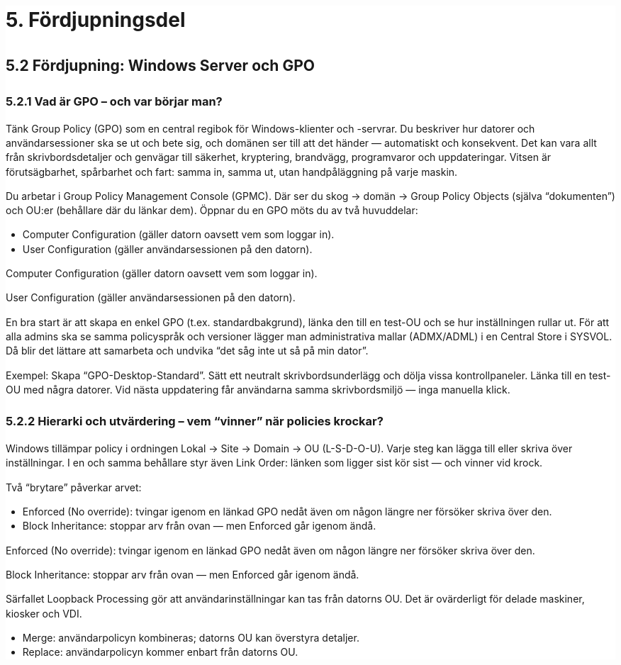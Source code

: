 # 5. Fördjupningsdel

## 5.2 Fördjupning: Windows Server och GPO

### 5.2.1 Vad är GPO – och var börjar man?

Tänk Group Policy (GPO) som en central regibok för Windows-klienter och -servrar. Du beskriver hur datorer och användarsessioner ska se ut och bete sig, och domänen ser till att det händer — automatiskt och konsekvent. Det kan vara allt från skrivbordsdetaljer och genvägar till säkerhet, kryptering, brandvägg, programvaror och uppdateringar. Vitsen är förutsägbarhet, spårbarhet och fart: samma in, samma ut, utan handpåläggning på varje maskin.

Du arbetar i Group Policy Management Console (GPMC). Där ser du skog → domän → Group Policy Objects (själva “dokumenten”) och OU:er (behållare där du länkar dem). Öppnar du en GPO möts du av två huvuddelar:

- Computer Configuration (gäller datorn oavsett vem som loggar in).
- User Configuration (gäller användarsessionen på den datorn).

Computer Configuration (gäller datorn oavsett vem som loggar in).

User Configuration (gäller användarsessionen på den datorn).

En bra start är att skapa en enkel GPO (t.ex. standardbakgrund), länka den till en test-OU och se hur inställningen rullar ut. För att alla admins ska se samma policyspråk och versioner lägger man administrativa mallar (ADMX/ADML) i en Central Store i SYSVOL. Då blir det lättare att samarbeta och undvika “det såg inte ut så på min dator”.

Exempel: Skapa “GPO-Desktop-Standard”. Sätt ett neutralt skrivbordsunderlägg och dölja vissa kontrollpaneler. Länka till en test-OU med några datorer. Vid nästa uppdatering får användarna samma skrivbordsmiljö — inga manuella klick.

### 5.2.2 Hierarki och utvärdering – vem “vinner” när policies krockar?

Windows tillämpar policy i ordningen Lokal → Site → Domain → OU (L-S-D-O-U). Varje steg kan lägga till eller skriva över inställningar. I en och samma behållare styr även Link Order: länken som ligger sist kör sist — och vinner vid krock.

Två “brytare” påverkar arvet:

- Enforced (No override): tvingar igenom en länkad GPO nedåt även om någon längre ner försöker skriva över den.
- Block Inheritance: stoppar arv från ovan — men Enforced går igenom ändå.

Enforced (No override): tvingar igenom en länkad GPO nedåt även om någon längre ner försöker skriva över den.

Block Inheritance: stoppar arv från ovan — men Enforced går igenom ändå.

Särfallet Loopback Processing gör att användarinställningar kan tas från datorns OU. Det är ovärderligt för delade maskiner, kiosker och VDI.

- Merge: användarpolicyn kombineras; datorns OU kan överstyra detaljer.
- Replace: användarpolicyn kommer enbart från datorns OU.
